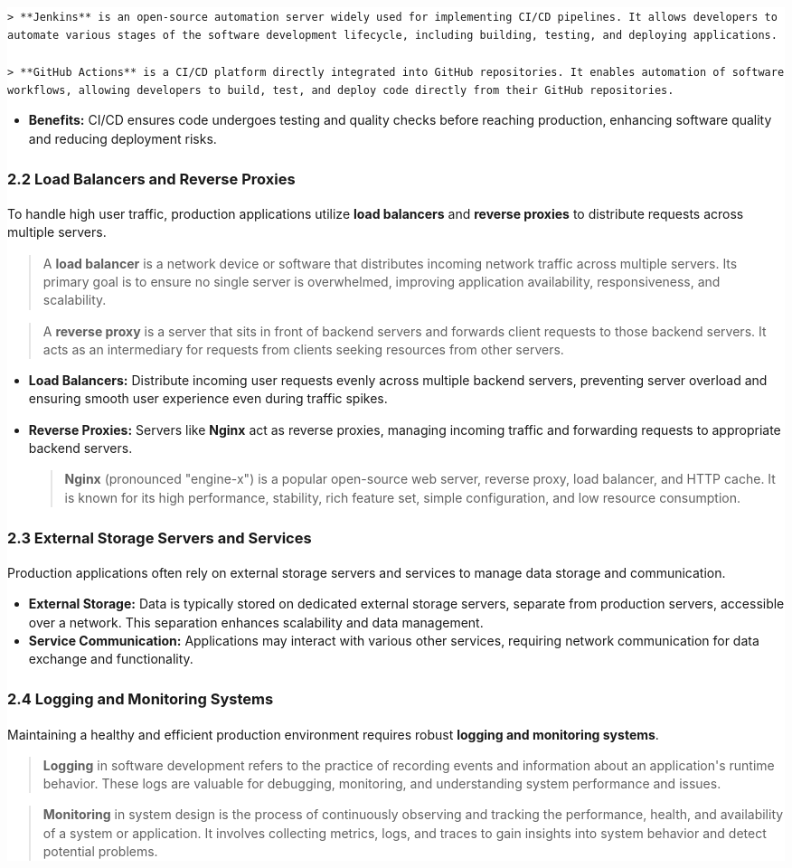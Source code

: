     > **Jenkins** is an open-source automation server widely used for implementing CI/CD pipelines. It allows developers to automate various stages of the software development lifecycle, including building, testing, and deploying applications.

    > **GitHub Actions** is a CI/CD platform directly integrated into GitHub repositories. It enables automation of software workflows, allowing developers to build, test, and deploy code directly from their GitHub repositories.

*   **Benefits:** CI/CD ensures code undergoes testing and quality checks before reaching production, enhancing software quality and reducing deployment risks.

### 2.2 Load Balancers and Reverse Proxies

To handle high user traffic, production applications utilize **load balancers** and **reverse proxies** to distribute requests across multiple servers.

> A **load balancer** is a network device or software that distributes incoming network traffic across multiple servers. Its primary goal is to ensure no single server is overwhelmed, improving application availability, responsiveness, and scalability.

> A **reverse proxy** is a server that sits in front of backend servers and forwards client requests to those backend servers. It acts as an intermediary for requests from clients seeking resources from other servers.

*   **Load Balancers:** Distribute incoming user requests evenly across multiple backend servers, preventing server overload and ensuring smooth user experience even during traffic spikes.
*   **Reverse Proxies:**  Servers like **Nginx** act as reverse proxies, managing incoming traffic and forwarding requests to appropriate backend servers.

    > **Nginx** (pronounced "engine-x") is a popular open-source web server, reverse proxy, load balancer, and HTTP cache. It is known for its high performance, stability, rich feature set, simple configuration, and low resource consumption.

### 2.3 External Storage Servers and Services

Production applications often rely on external storage servers and services to manage data storage and communication.

*   **External Storage:** Data is typically stored on dedicated external storage servers, separate from production servers, accessible over a network. This separation enhances scalability and data management.
*   **Service Communication:** Applications may interact with various other services, requiring network communication for data exchange and functionality.

### 2.4 Logging and Monitoring Systems

Maintaining a healthy and efficient production environment requires robust **logging and monitoring systems**.

> **Logging** in software development refers to the practice of recording events and information about an application's runtime behavior. These logs are valuable for debugging, monitoring, and understanding system performance and issues.

> **Monitoring** in system design is the process of continuously observing and tracking the performance, health, and availability of a system or application. It involves collecting metrics, logs, and traces to gain insights into system behavior and detect potential problems.
